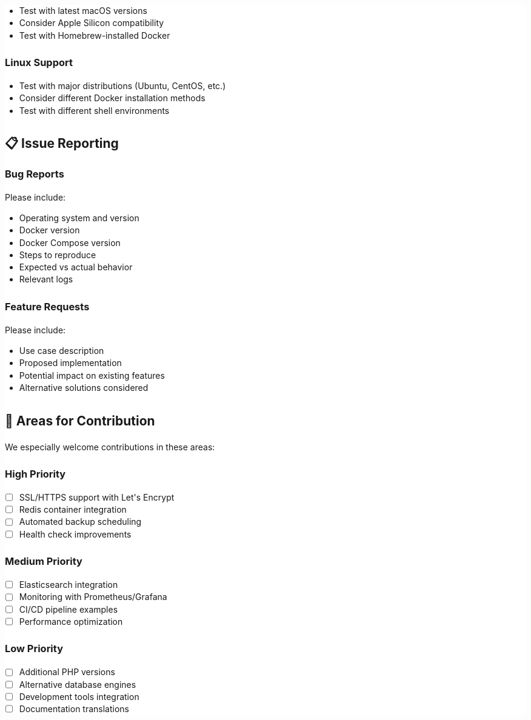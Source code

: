 - Test with latest macOS versions
- Consider Apple Silicon compatibility
- Test with Homebrew-installed Docker

### Linux Support

- Test with major distributions (Ubuntu, CentOS, etc.)
- Consider different Docker installation methods
- Test with different shell environments

## 📋 Issue Reporting

### Bug Reports

Please include:
- Operating system and version
- Docker version
- Docker Compose version
- Steps to reproduce
- Expected vs actual behavior
- Relevant logs

### Feature Requests

Please include:
- Use case description
- Proposed implementation
- Potential impact on existing features
- Alternative solutions considered

## 🎯 Areas for Contribution

We especially welcome contributions in these areas:

### High Priority
- [ ] SSL/HTTPS support with Let's Encrypt
- [ ] Redis container integration
- [ ] Automated backup scheduling
- [ ] Health check improvements

### Medium Priority
- [ ] Elasticsearch integration
- [ ] Monitoring with Prometheus/Grafana
- [ ] CI/CD pipeline examples
- [ ] Performance optimization

### Low Priority
- [ ] Additional PHP versions
- [ ] Alternative database engines
- [ ] Development tools integration
- [ ] Documentation translations
